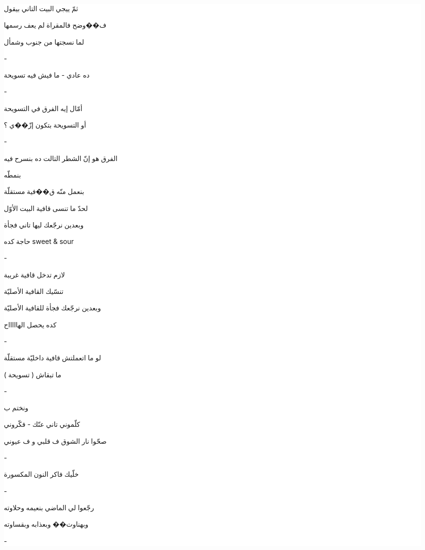 ثمّ ييجي البيت التاني بيقول

ف��وضح فالمقراة لم يعف رسمها

لما نسجتها من جنوب وشمأل

\-

ده عادي - ما فيش فيه تسويحة

\-

أمّال إيه الفرق في التسويحة

أو التسويحة بتكون إزّ��ي ؟

\-

الفرق هو إنّ الشطر التالت ده بنسرح فيه

بنمطّه

بنعمل منّه ق��فية مستقلّة

لحدّ ما تنسى قافية البيت الأوّل

وبعدين نرجّعك ليها تاني فجأة

حاجة كده sweet & sour

\-

لازم تدخل قافية غريبة

تنسّيك القافية الأصليّة

وبعدين نرجّعك فجأة للقافية الأصليّة

كده يحصل الهاااااح

\-

لو ما اتعملتش قافية داخليّة مستقلّة

ما تبقاش ( تسويحة )

\-

ونختم ب

كلّموني تاني عنّك - فكّروني

صحّوا نار الشوق ف قلبي و ف عيوني

\-

خلّيك فاكر النون المكسورة

\-

رجّعوا لي الماضي بنعيمه وحلاوته

وبهناوت�� وبعذابه وبقساوته

\-
